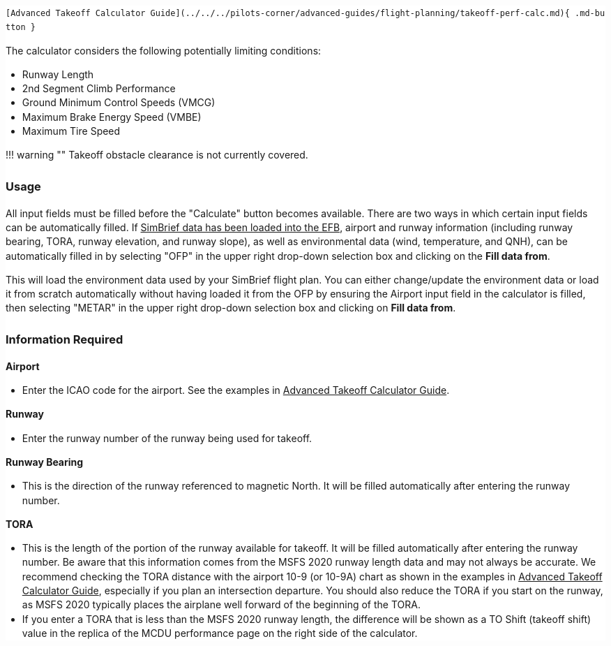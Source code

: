     [Advanced Takeoff Calculator Guide](../../../pilots-corner/advanced-guides/flight-planning/takeoff-perf-calc.md){ .md-button }

The calculator considers the following potentially limiting conditions:

- Runway Length
- 2nd Segment Climb Performance
- Ground Minimum Control Speeds (VMCG)
- Maximum Brake Energy Speed (VMBE)
- Maximum Tire Speed

!!! warning ""
    Takeoff obstacle clearance is not currently covered.

### Usage

All input fields must be filled before the "Calculate" button becomes available. There are two ways in which certain input fields can be automatically filled. If [SimBrief data 
has been loaded into the EFB](dashboard.md), airport and runway information (including runway bearing, TORA, runway elevation, and runway slope), as well as environmental data 
(wind, temperature, and QNH), can be automatically filled in by selecting "OFP" in the upper right drop-down selection box and clicking on the **Fill data from**.

This will load the environment data used by your SimBrief flight plan. You can either change/update the environment data or load it from scratch automatically without having
loaded it from the OFP by ensuring the Airport input field in the calculator is filled, then selecting "METAR" in the upper right drop-down selection box and clicking on **Fill
data from**.

### Information Required

**Airport**

- Enter the ICAO code for the airport. See the examples in [Advanced Takeoff Calculator Guide](../../../pilots-corner/advanced-guides/flight-planning/takeoff-perf-calc.md).

**Runway**

- Enter the runway number of the runway being used for takeoff.

**Runway Bearing** 

- This is the direction of the runway referenced to magnetic North. It will be filled automatically after entering the runway number.

**TORA**

- This is the length of the portion of the runway available for takeoff. It will be filled automatically after entering the runway number. Be aware that this information comes 
from the MSFS 2020 runway length data and may not always be accurate. We recommend checking the TORA distance with the airport 10-9 (or 10-9A) chart as shown in the examples in [Advanced Takeoff Calculator Guide](../../../pilots-corner/advanced-guides/flight-planning/takeoff-perf-calc.md), especially if you plan an intersection departure. You should also reduce the TORA if you start on the runway, as MSFS 2020 typically places the airplane well forward of the beginning of the TORA.
- If you enter a TORA that is less than the MSFS 2020 runway length, the difference will be shown as a TO Shift (takeoff shift) value in the replica of the MCDU performance 
  page on the right side of the calculator. 
